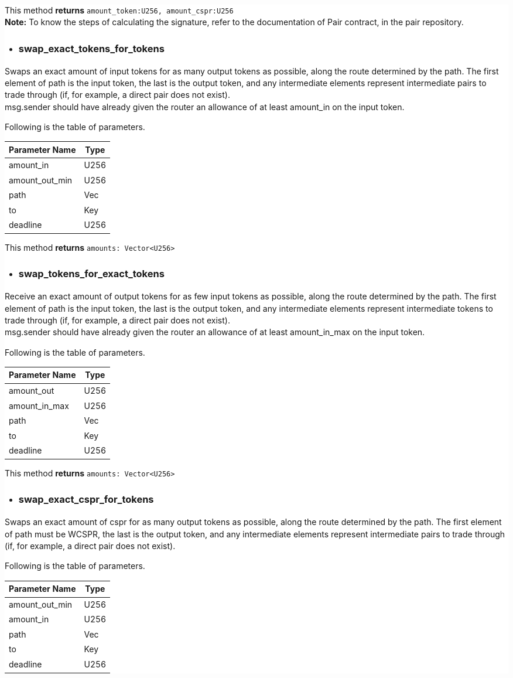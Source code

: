 This method **returns** ```amount_token:U256, amount_cspr:U256```
<br>**Note:** To know the steps of calculating the signature, refer to the documentation of Pair contract, in the pair repository.


- ### swap_exact_tokens_for_tokens <a name="swap_exact_tokens_for_tokens"></a>
Swaps an exact amount of input tokens for as many output tokens as possible, along the route determined by the path. The first element of path is the input token, the last is the output token, and any intermediate elements represent intermediate pairs to trade through (if, for example, a direct pair does not exist).
<br>msg.sender should have already given the router an allowance of at least amount_in on the input token.

Following is the table of parameters.

Parameter Name | Type
---|---
amount_in | U256
amount_out_min | U256
path | Vec<Key>
to | Key
deadline | U256

This method **returns** ```amounts: Vector<U256>```


- ### swap_tokens_for_exact_tokens <a name="swap_tokens_for_exact_tokens"></a>
Receive an exact amount of output tokens for as few input tokens as possible, along the route determined by the path. The first element of path is the input token, the last is the output token, and any intermediate elements represent intermediate tokens to trade through (if, for example, a direct pair does not exist).
<br>msg.sender should have already given the router an allowance of at least amount_in_max on the input token.

Following is the table of parameters.

Parameter Name | Type
---|---
amount_out | U256
amount_in_max | U256
path | Vec<Key>
to | Key
deadline | U256

This method **returns** ```amounts: Vector<U256>```


- ### swap_exact_cspr_for_tokens <a name="swap_exact_cspr_for_tokens"></a>
Swaps an exact amount of cspr for as many output tokens as possible, along the route determined by the path. The first element of path must be WCSPR, the last is the output token, and any intermediate elements represent intermediate pairs to trade through (if, for example, a direct pair does not exist).

Following is the table of parameters.

Parameter Name | Type
---|---
amount_out_min | U256
amount_in | U256
path | Vec<Key>
to | Key
deadline | U256
